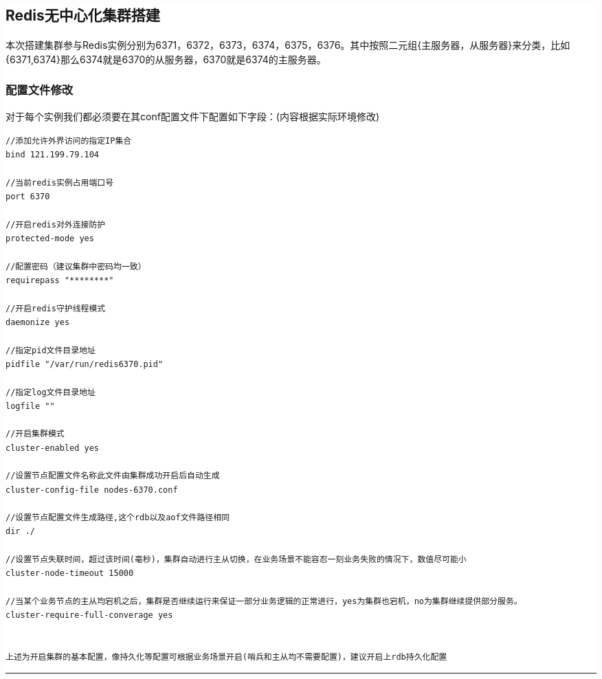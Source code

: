 ## Redis无中心化集群搭建

本次搭建集群参与Redis实例分别为6371，6372，6373，6374，6375，6376。其中按照二元组{主服务器，从服务器}来分类，比如{6371,6374}那么6374就是6370的从服务器，6370就是6374的主服务器。

### 配置文件修改

对于每个实例我们都必须要在其conf配置文件下配置如下字段：(内容根据实际环境修改)

```
//添加允许外界访问的指定IP集合
bind 121.199.79.104

//当前redis实例占用端口号
port 6370

//开启redis对外连接防护
protected-mode yes

//配置密码（建议集群中密码均一致）
requirepass "********"

//开启redis守护线程模式
daemonize yes

//指定pid文件目录地址
pidfile "/var/run/redis6370.pid"

//指定log文件目录地址
logfile ""

//开启集群模式
cluster-enabled yes

//设置节点配置文件名称此文件由集群成功开启后自动生成
cluster-config-file nodes-6370.conf

//设置节点配置文件生成路径,这个rdb以及aof文件路径相同
dir ./

//设置节点失联时间，超过该时间(毫秒)，集群自动进行主从切换，在业务场景不能容忍一刻业务失败的情况下，数值尽可能小
cluster-node-timeout 15000

//当某个业务节点的主从均宕机之后，集群是否继续运行来保证一部分业务逻辑的正常进行，yes为集群也宕机，no为集群继续提供部分服务。
cluster-require-full-converage yes


上述为开启集群的基本配置，像持久化等配置可根据业务场景开启(哨兵和主从均不需要配置)，建议开启上rdb持久化配置
```

------
